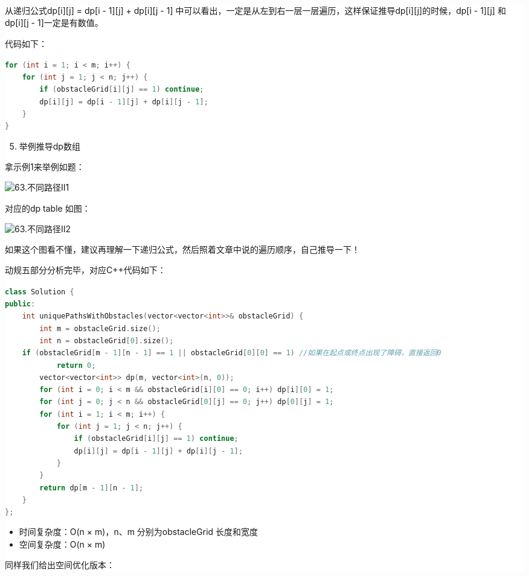 从递归公式dp[i][j] =  dp[i - 1][j] + dp[i][j - 1] 中可以看出，一定是从左到右一层一层遍历，这样保证推导dp[i][j]的时候，dp[i - 1][j] 和 dp[i][j - 1]一定是有数值。

代码如下：

```CPP
for (int i = 1; i < m; i++) {
    for (int j = 1; j < n; j++) {
        if (obstacleGrid[i][j] == 1) continue;
        dp[i][j] = dp[i - 1][j] + dp[i][j - 1];
    }
}
```


5. 举例推导dp数组

拿示例1来举例如题：

![63.不同路径II1](https://code-thinking-1253855093.file.myqcloud.com/pics/20210104114548983.png)

对应的dp table 如图：

![63.不同路径II2](https://code-thinking-1253855093.file.myqcloud.com/pics/20210104114610256.png)

如果这个图看不懂，建议再理解一下递归公式，然后照着文章中说的遍历顺序，自己推导一下！

动规五部分分析完毕，对应C++代码如下：

```CPP
class Solution {
public:
    int uniquePathsWithObstacles(vector<vector<int>>& obstacleGrid) {
        int m = obstacleGrid.size();
        int n = obstacleGrid[0].size();
	if (obstacleGrid[m - 1][n - 1] == 1 || obstacleGrid[0][0] == 1) //如果在起点或终点出现了障碍，直接返回0
            return 0;
        vector<vector<int>> dp(m, vector<int>(n, 0));
        for (int i = 0; i < m && obstacleGrid[i][0] == 0; i++) dp[i][0] = 1;
        for (int j = 0; j < n && obstacleGrid[0][j] == 0; j++) dp[0][j] = 1;
        for (int i = 1; i < m; i++) {
            for (int j = 1; j < n; j++) {
                if (obstacleGrid[i][j] == 1) continue;
                dp[i][j] = dp[i - 1][j] + dp[i][j - 1];
            }
        }
        return dp[m - 1][n - 1];
    }
};
```

* 时间复杂度：O(n × m)，n、m 分别为obstacleGrid 长度和宽度
* 空间复杂度：O(n × m)


同样我们给出空间优化版本：
